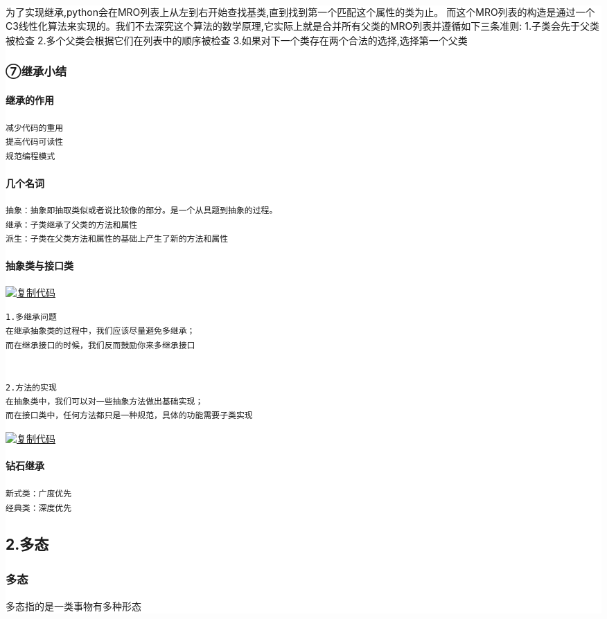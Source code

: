  

为了实现继承,python会在MRO列表上从左到右开始查找基类,直到找到第一个匹配这个属性的类为止。
而这个MRO列表的构造是通过一个C3线性化算法来实现的。我们不去深究这个算法的数学原理,它实际上就是合并所有父类的MRO列表并遵循如下三条准则:
1.子类会先于父类被检查
2.多个父类会根据它们在列表中的顺序被检查
3.如果对下一个类存在两个合法的选择,选择第一个父类

### ⑦继承小结

#### 继承的作用

```
减少代码的重用
提高代码可读性
规范编程模式
```

#### 几个名词

```
抽象：抽象即抽取类似或者说比较像的部分。是一个从具题到抽象的过程。
继承：子类继承了父类的方法和属性
派生：子类在父类方法和属性的基础上产生了新的方法和属性
```

#### 抽象类与接口类

[![复制代码](https://common.cnblogs.com/images/copycode.gif)](javascript:void(0);)

```
1.多继承问题
在继承抽象类的过程中，我们应该尽量避免多继承；
而在继承接口的时候，我们反而鼓励你来多继承接口


2.方法的实现
在抽象类中，我们可以对一些抽象方法做出基础实现；
而在接口类中，任何方法都只是一种规范，具体的功能需要子类实现
```

[![复制代码](https://common.cnblogs.com/images/copycode.gif)](javascript:void(0);)

#### **钻石继承**

```
新式类：广度优先
经典类：深度优先
```

## 2.多态

### **多态**

多态指的是一类事物有多种形态

